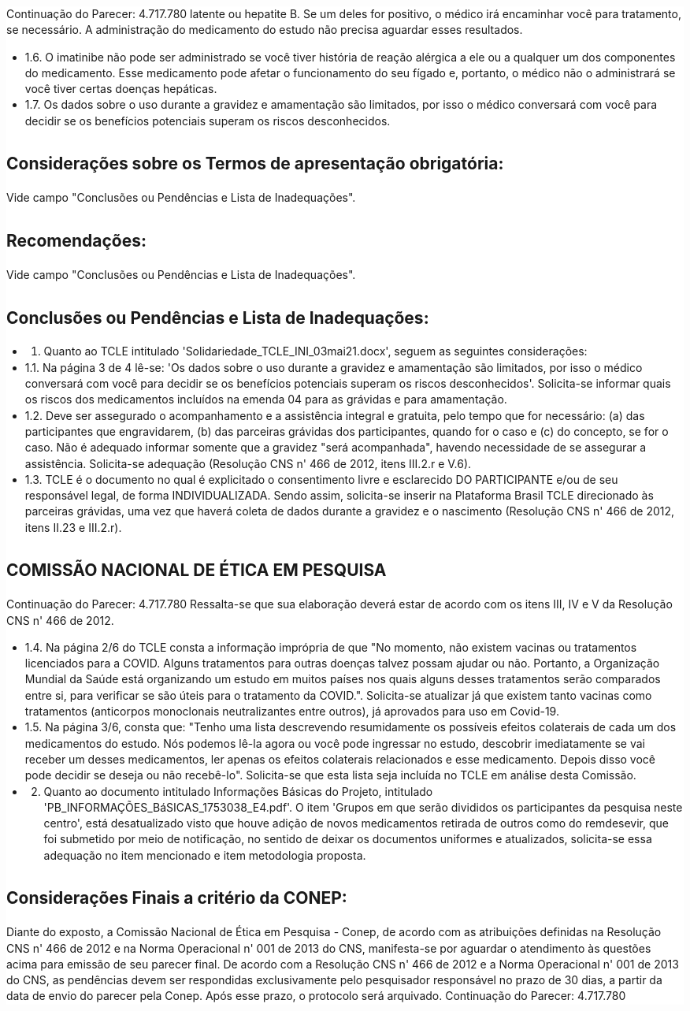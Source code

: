 Continuação do Parecer: 4.717.780
latente ou hepatite B. Se um deles for positivo, o médico irá encaminhar você para tratamento, se necessário. A administração do medicamento do estudo não precisa aguardar esses resultados.
- 1.6.    O imatinibe não pode ser administrado se você tiver história de reação alérgica a ele ou a qualquer um dos componentes do medicamento. Esse medicamento pode afetar o funcionamento do seu fígado e, portanto, o médico não o administrará se você tiver certas doenças hepáticas.
- 1.7.    Os dados sobre o uso durante a gravidez e amamentação são limitados, por isso o médico conversará com você para decidir se os benefícios potenciais superam os riscos desconhecidos.
## Considerações sobre os Termos de apresentação obrigatória:
Vide campo "Conclusões ou Pendências e Lista de Inadequações".
## Recomendações:
Vide campo "Conclusões ou Pendências e Lista de Inadequações".
## Conclusões ou Pendências e Lista de Inadequações:
- 1.    Quanto  ao  TCLE  intitulado  'Solidariedade\_TCLE\_INI\_03mai21.docx',  seguem  as  seguintes considerações:
- 1.1. Na página 3 de 4 lê-se: 'Os dados sobre o uso durante a gravidez e amamentação são limitados, por isso  o  médico  conversará  com  você  para  decidir  se  os  benefícios  potenciais  superam  os  riscos desconhecidos'. Solicita-se informar quais os riscos dos medicamentos incluídos na emenda 04 para as grávidas e para amamentação.
- 1.2. Deve ser assegurado o acompanhamento e a assistência integral e gratuita, pelo tempo que for necessário: (a) das participantes que engravidarem, (b) das parceiras grávidas dos participantes, quando for o caso e (c) do concepto, se for o caso. Não é adequado informar somente que a gravidez "será acompanhada", havendo necessidade de se assegurar a assistência. Solicita-se adequação (Resolução CNS n' 466 de 2012, itens III.2.r e V.6).
- 1.3. TCLE é o documento no qual é explicitado o consentimento livre e esclarecido DO PARTICIPANTE e/ou de seu responsável legal, de forma INDIVIDUALIZADA. Sendo assim, solicita-se inserir na Plataforma Brasil TCLE direcionado às parceiras grávidas, uma vez que haverá coleta de dados durante a gravidez e o nascimento (Resolução CNS n' 466 de 2012, itens II.23 e III.2.r).
## COMISSÃO NACIONAL DE ÉTICA EM PESQUISA

Continuação do Parecer: 4.717.780
Ressalta-se que sua elaboração deverá estar de acordo com os itens III, IV e V da Resolução CNS n' 466 de 2012.
- 1.4. Na página 2/6 do TCLE consta a informação imprópria de que "No momento, não existem vacinas ou tratamentos licenciados para a COVID. Alguns tratamentos para outras doenças talvez possam ajudar ou não. Portanto, a Organização Mundial da Saúde está organizando um estudo em muitos países nos quais alguns desses tratamentos serão comparados entre si, para verificar se são úteis para o tratamento da COVID.". Solicita-se atualizar já que existem tanto vacinas como tratamentos (anticorpos monoclonais neutralizantes entre outros), já aprovados para uso em Covid-19.
- 1.5. Na página 3/6, consta que: "Tenho uma lista descrevendo resumidamente os possíveis efeitos colaterais de cada um dos medicamentos do estudo. Nós podemos lê-la agora ou você pode ingressar no estudo, descobrir imediatamente se vai receber um desses medicamentos, ler apenas os efeitos colaterais relacionados e esse medicamento. Depois disso você pode decidir se deseja ou não recebê-lo". Solicita-se que esta lista seja incluída no TCLE em análise desta Comissão.
- 2. Quanto  ao  documento  intitulado  Informações  Básicas  do  Projeto,  intitulado 'PB\_INFORMAÇÕES\_BáSICAS\_1753038\_E4.pdf'. O item 'Grupos em que serão divididos os participantes da pesquisa neste centro', está desatualizado visto que houve adição de novos medicamentos retirada de outros como do remdesevir, que foi submetido por meio de notificação, no sentido de deixar os documentos uniformes e atualizados, solicita-se essa adequação no item mencionado e item metodologia proposta.
## Considerações Finais a critério da CONEP:
Diante do exposto, a Comissão Nacional de Ética em Pesquisa - Conep, de acordo com as atribuições definidas na Resolução CNS n' 466 de 2012 e na Norma Operacional n' 001 de 2013 do CNS, manifesta-se por aguardar o atendimento às questões acima para emissão de seu parecer final.
De acordo com a Resolução CNS n' 466 de 2012 e a Norma Operacional n' 001 de 2013 do CNS, as pendências devem ser respondidas exclusivamente pelo pesquisador responsável no prazo de 30 dias, a partir da data de envio do parecer pela Conep. Após esse prazo, o protocolo será arquivado.
Continuação do Parecer: 4.717.780